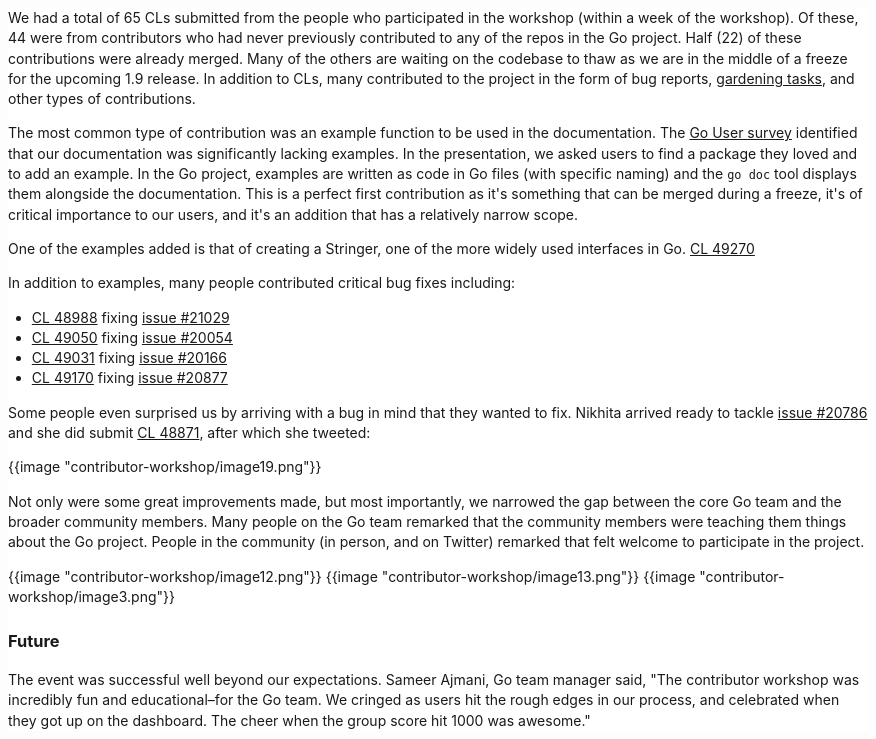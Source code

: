 We had a total of 65 CLs submitted from the people who participated in the
workshop (within a week of the workshop). Of these, 44 were from contributors
who had never previously contributed to any of the repos in the Go project.
Half (22) of these contributions were already merged. Many of the others are
waiting on the codebase to thaw as we are in the middle of a freeze for the
upcoming 1.9 release. In addition to CLs, many contributed to the project in
the form of bug reports,
[gardening tasks](/wiki/Gardening), and other types
of contributions.

The most common type of contribution was an example function to be used in the
documentation. The [Go User survey](https://blog.golang.org/survey2016-results)
identified that our documentation was significantly lacking examples. In the
presentation, we asked users to find a package they loved and to add an example. In
the Go project, examples are written as code in Go files
(with specific naming) and the `go doc` tool displays them alongside the documentation.
This is a perfect first contribution as it's something that can be merged
during a freeze, it's of critical importance to our users, and it's an addition
that has a relatively narrow scope.

One of the examples added is that of creating a Stringer, one of the more
widely used interfaces in Go.
[CL 49270](/cl/49270/)

In addition to examples, many people contributed critical bug fixes including:

  - [CL 48988](/cl/48988/) fixing [issue #21029](/issue/21029)
  - [CL 49050](/cl/49050/) fixing [issue #20054](/issue/20054)
  - [CL 49031](/cl/49031/) fixing [issue #20166](/issue/20166)
  - [CL 49170](/cl/49170/) fixing [issue #20877](/issue/20877)

Some people even surprised us by arriving with a bug in mind that they wanted
to fix. Nikhita arrived ready to tackle
[issue #20786](/issue/20786)
and she did submit
[CL 48871](/cl/48871/),
after which she tweeted:

{{image "contributor-workshop/image19.png"}}

Not only were some great improvements made, but most importantly, we narrowed
the gap between the core Go team and the broader community members. Many people
on the Go team remarked that the community members were teaching them things
about the Go project. People in the community (in person, and on Twitter)
remarked that felt welcome to participate in the project.

{{image "contributor-workshop/image12.png"}}
{{image "contributor-workshop/image13.png"}}
{{image "contributor-workshop/image3.png"}}

### Future

The event was successful well beyond our expectations. Sameer Ajmani, Go team
manager said, "The contributor workshop was incredibly fun and educational–for
the Go team.  We cringed as users hit the rough edges in our process, and
celebrated when they got up on the dashboard. The cheer when the group score
hit 1000 was awesome."
